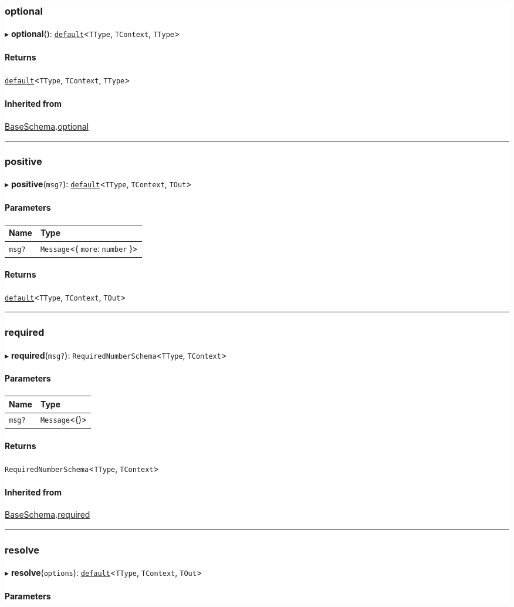 ### optional

▸ **optional**(): [`default`](yup.default-1)<`TType`, `TContext`, `TType`\>

#### Returns

[`default`](yup.default-1)<`TType`, `TContext`, `TType`\>

#### Inherited from

[BaseSchema](yup.BaseSchema).[optional](yup.BaseSchema#optional)

___

### positive

▸ **positive**(`msg?`): [`default`](yup.default-1)<`TType`, `TContext`, `TOut`\>

#### Parameters

| Name | Type |
| :------ | :------ |
| `msg?` | `Message`<{ `more`: `number`  }\> |

#### Returns

[`default`](yup.default-1)<`TType`, `TContext`, `TOut`\>

___

### required

▸ **required**(`msg?`): `RequiredNumberSchema`<`TType`, `TContext`\>

#### Parameters

| Name | Type |
| :------ | :------ |
| `msg?` | `Message`<{}\> |

#### Returns

`RequiredNumberSchema`<`TType`, `TContext`\>

#### Inherited from

[BaseSchema](yup.BaseSchema).[required](yup.BaseSchema#required)

___

### resolve

▸ **resolve**(`options`): [`default`](yup.default-1)<`TType`, `TContext`, `TOut`\>

#### Parameters
